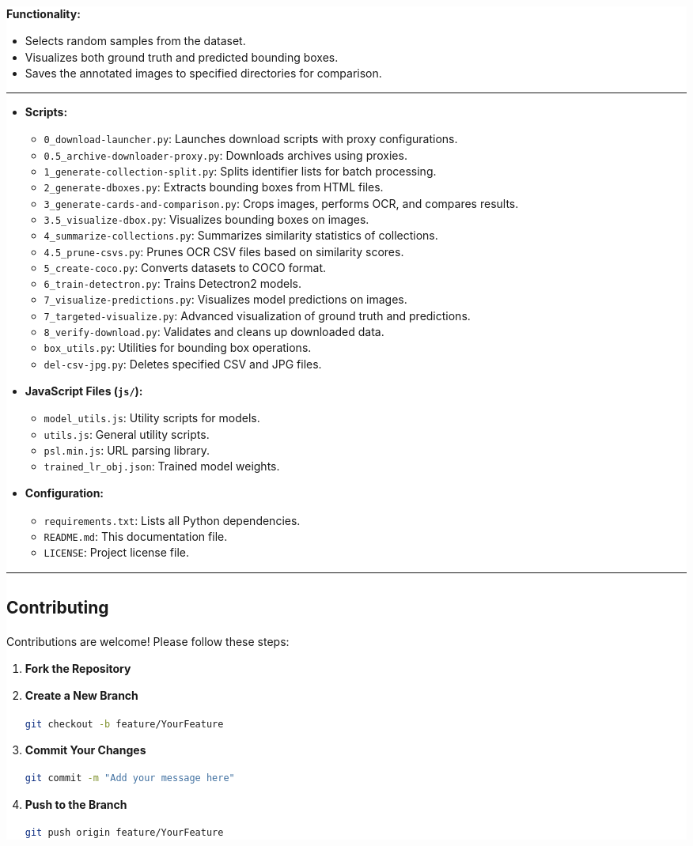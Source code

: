 **Functionality:**
- Selects random samples from the dataset.
- Visualizes both ground truth and predicted bounding boxes.
- Saves the annotated images to specified directories for comparison.

---


- **Scripts:**
  - `0_download-launcher.py`: Launches download scripts with proxy configurations.
  - `0.5_archive-downloader-proxy.py`: Downloads archives using proxies.
  - `1_generate-collection-split.py`: Splits identifier lists for batch processing.
  - `2_generate-dboxes.py`: Extracts bounding boxes from HTML files.
  - `3_generate-cards-and-comparison.py`: Crops images, performs OCR, and compares results.
  - `3.5_visualize-dbox.py`: Visualizes bounding boxes on images.
  - `4_summarize-collections.py`: Summarizes similarity statistics of collections.
  - `4.5_prune-csvs.py`: Prunes OCR CSV files based on similarity scores.
  - `5_create-coco.py`: Converts datasets to COCO format.
  - `6_train-detectron.py`: Trains Detectron2 models.
  - `7_visualize-predictions.py`: Visualizes model predictions on images.
  - `7_targeted-visualize.py`: Advanced visualization of ground truth and predictions.
  - `8_verify-download.py`: Validates and cleans up downloaded data.
  - `box_utils.py`: Utilities for bounding box operations.
  - `del-csv-jpg.py`: Deletes specified CSV and JPG files.
  
- **JavaScript Files (`js/`):**
  - `model_utils.js`: Utility scripts for models.
  - `utils.js`: General utility scripts.
  - `psl.min.js`: URL parsing library.
  - `trained_lr_obj.json`: Trained model weights.

- **Configuration:**
  - `requirements.txt`: Lists all Python dependencies.
  - `README.md`: This documentation file.
  - `LICENSE`: Project license file.

---

## Contributing

Contributions are welcome! Please follow these steps:

1. **Fork the Repository**

2. **Create a New Branch**
   ```bash
   git checkout -b feature/YourFeature
   ```

3. **Commit Your Changes**
   ```bash
   git commit -m "Add your message here"
   ```

4. **Push to the Branch**
   ```bash
   git push origin feature/YourFeature
   ```
